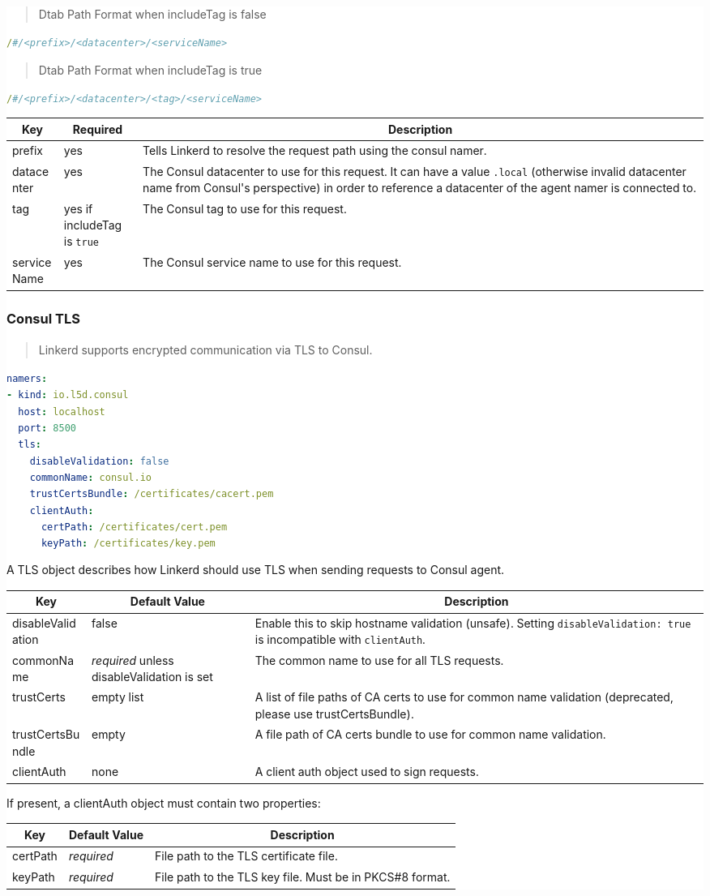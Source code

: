 > Dtab Path Format when includeTag is false

```yaml
/#/<prefix>/<datacenter>/<serviceName>
```

> Dtab Path Format when includeTag is true

```yaml
/#/<prefix>/<datacenter>/<tag>/<serviceName>
```

Key | Required | Description
--- | -------- | -----------
prefix | yes | Tells Linkerd to resolve the request path using the consul namer.
datacenter | yes | The Consul datacenter to use for this request. It can have a value `.local` (otherwise invalid datacenter name from Consul's perspective) in order to reference a datacenter of the agent namer is connected to.
tag | yes if includeTag is `true` | The Consul tag to use for this request.
serviceName | yes | The Consul service name to use for this request.

### Consul TLS

>Linkerd supports encrypted communication via TLS to Consul.

```yaml
namers:
- kind: io.l5d.consul
  host: localhost
  port: 8500
  tls:
    disableValidation: false
    commonName: consul.io
    trustCertsBundle: /certificates/cacert.pem
    clientAuth:
      certPath: /certificates/cert.pem
      keyPath: /certificates/key.pem
```

A TLS object describes how Linkerd should use TLS when sending requests to Consul agent.

Key               | Default Value                              | Description
----------------- | ------------------------------------------ | -----------
disableValidation | false                                      | Enable this to skip hostname validation (unsafe). Setting `disableValidation: true` is incompatible with `clientAuth`.
commonName        | _required_ unless disableValidation is set | The common name to use for all TLS requests.
trustCerts        | empty list                                 | A list of file paths of CA certs to use for common name validation (deprecated, please use trustCertsBundle).
trustCertsBundle  | empty                                      | A file path of CA certs bundle to use for common name validation.
clientAuth        | none                                       | A client auth object used to sign requests.

If present, a clientAuth object must contain two properties:

Key      | Default Value | Description
---------|---------------|-------------
certPath | _required_    | File path to the TLS certificate file.
keyPath  | _required_    | File path to the TLS key file.  Must be in PKCS#8 format.
